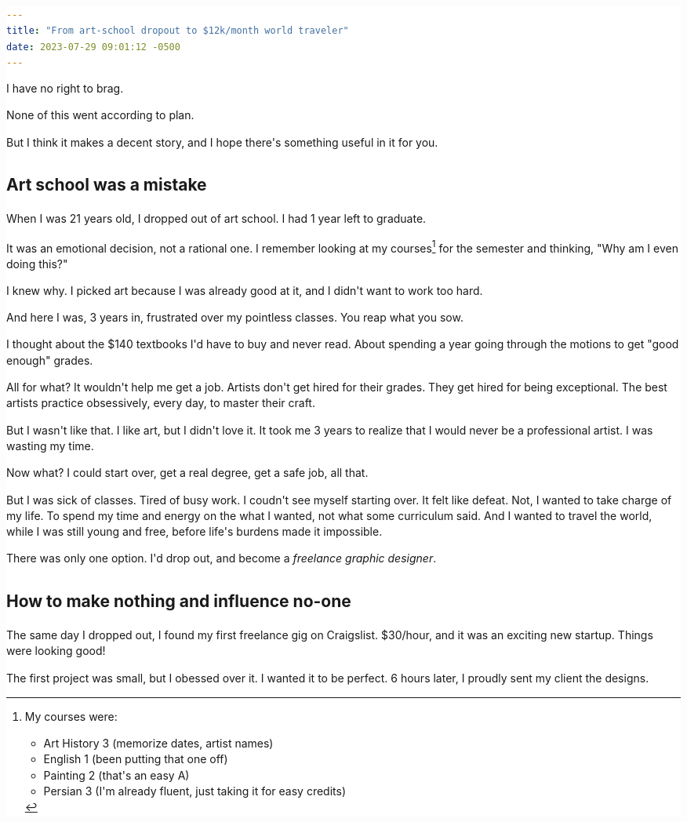 ```yaml
---
title: "From art-school dropout to $12k/month world traveler"
date: 2023-07-29 09:01:12 -0500
---
```


I have no right to brag.

None of this went according to plan. 

But I think it makes a decent story, and I hope there's something useful in it for you.

## Art school was a mistake

When I was 21 years old, I dropped out of art school. I had 1 year left to graduate.

It was an emotional decision, not a rational one. I remember looking at my courses[^courses] for the semester and thinking, "Why am I even doing this?"

[^courses]:
    My courses were:
    - Art History 3 (memorize dates, artist names)
    - English 1 (been putting that one off)
    - Painting 2 (that's an easy A)
    - Persian 3 (I'm already fluent, just taking it for easy credits)

I knew why. I picked art because I was already good at it, and I didn't want to work too hard.

And here I was, 3 years in, frustrated over my pointless classes. You reap what you sow.

I thought about the $140 textbooks I'd have to buy and never read. About spending a year going through the motions to get "good enough" grades.

All for what? It wouldn't help me get a job. Artists don't get hired for their grades. They get hired for being exceptional. The best artists practice obsessively, every day, to master their craft.

But I wasn't like that. I like art, but I didn't love it. It took me 3 years to realize that I would never be a professional artist. I was wasting my time.

Now what? I could start over, get a real degree, get a safe job, all that. 

But I was sick of classes. Tired of busy work. I coudn't see myself starting over. It felt like defeat. Not, I wanted to take charge of my life. To spend my time and energy on the what I wanted, not what some curriculum said. And I wanted to travel the world, while I was still young and free, before life's burdens made it impossible.

There was only one option. I'd drop out, and become a _freelance graphic designer_.

## How to make nothing and influence no-one

The same day I dropped out, I found my first freelance gig on Craigslist. $30/hour, and it was an exciting new startup. Things were looking good!

The first project was small, but I obessed over it. I wanted it to be perfect. 6 hours later, I proudly sent my client the designs.


[^frugal]: I shared a 2 bedroom apartment with 2 students. We each payed $300/month. Food was another $300/month. Car payments were $250/month, and it was an old car so insurance was cheap. This was 2014, inflation's a bitch huh?
[^cynics]: Cynics, it will please you to hear that as I write this, I am not very successful in my current endeavor. But after reading this story, it should be evident that I'll figure it out.